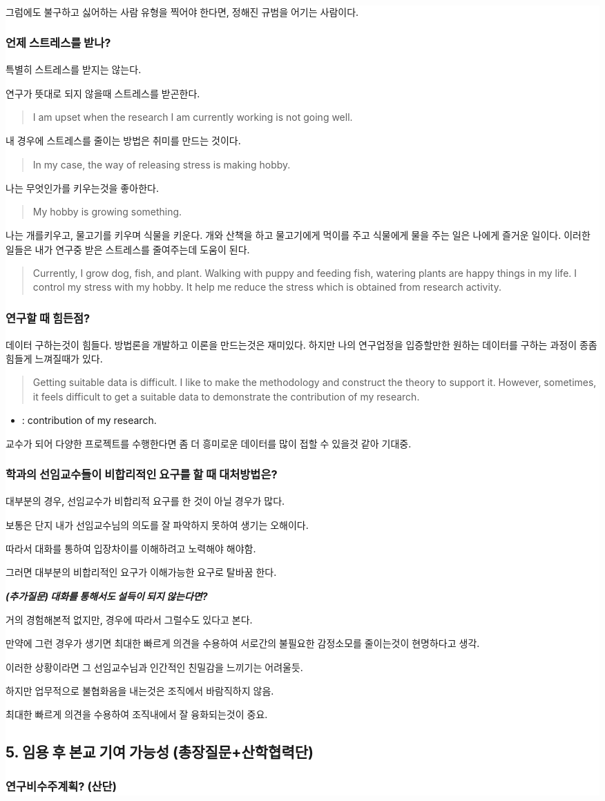 그럼에도 불구하고 싫어하는 사람 유형을 찍어야 한다면, 정해진 규범을 어기는 사람이다. 

### 언제 스트레스를 받나?

특별히 스트레스를 받지는 않는다. 

연구가 뜻대로 되지 않을때 스트레스를 받곤한다. 
> I am upset when the research I am currently working is not going well. 

내 경우에 스트레스를 줄이는 방법은 취미를 만드는 것이다. 
> In my case, the way of releasing stress is making hobby. 

나는 무엇인가를 키우는것을 좋아한다. 
> My hobby is growing something. 

나는 개를키우고, 물고기를 키우며 식물을 키운다. 개와 산책을 하고 물고기에게 먹이를 주고 식물에게 물을 주는 일은 나에게 즐거운 일이다. 이러한 일들은 내가 연구중 받은 스트레스를 줄여주는데 도움이 된다. 
> Currently, I grow dog, fish, and plant. Walking with puppy and feeding fish, watering plants are happy things in my life. I control my stress with my hobby. It help me reduce the stress which is obtained from research activity. 

### 연구할 때 힘든점? 

데이터 구하는것이 힘들다. 방법론을 개발하고 이론을 만드는것은 재미있다. 하지만 나의 연구업정을 입증할만한 원하는 데이터를 구하는 과정이 종좀 힘들게 느껴질때가 있다. 
> Getting suitable data is difficult. I like to make the methodology and construct the theory to support it. However, sometimes, it feels difficult to get a suitable data to demonstrate the contribution of my research. 

* : contribution of my research. 

교수가 되어 다양한 프로젝트를 수행한다면 좀 더 흥미로운 데이터를 많이 접할 수 있을것 같아 기대중. 

### 학과의 선임교수들이 비합리적인 요구를 할 때 대처방법은?

대부분의 경우, 선임교수가 비합리적 요구를 한 것이 아닐 경우가 많다. 

보통은 단지 내가 선임교수님의 의도를 잘 파악하지 못하여 생기는 오해이다. 

따라서 대화를 통하여 입장차이를 이해하려고 노력해야 해야함. 

그러면 대부분의 비합리적인 요구가 이해가능한 요구로 탈바꿈 한다. 

***(추가질문) 대화를 통해서도 설득이 되지 않는다면?***

거의 경험해본적 없지만, 경우에 따라서 그럴수도 있다고 본다.

만약에 그런 경우가 생기면 최대한 빠르게 의견을 수용하여 서로간의 불필요한 감정소모를 줄이는것이 현명하다고 생각. 

이러한 상황이라면 그 선임교수님과 인간적인 친밀감을 느끼기는 어려울듯. 

하지만 업무적으로 불협화음을 내는것은 조직에서 바람직하지 않음. 

최대한 빠르게 의견을 수용하여 조직내에서 잘 융화되는것이 중요. 


## 5. 임용 후 본교 기여 가능성 (총장질문+산학협력단)

### 연구비수주계획? (산단)
